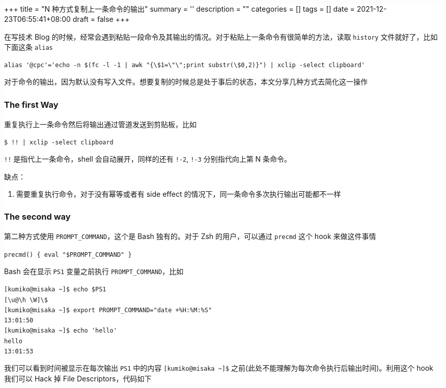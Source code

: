 
+++
title = "N 种方式复制上一条命令的输出"
summary = ''
description = ""
categories = []
tags = []
date = 2021-12-23T06:55:41+08:00
draft = false
+++

在写技术 Blog 的时候，经常会遇到粘贴一段命令及其输出的情况。对于粘贴上一条命令有很简单的方法，读取 `history` 文件就好了，比如下面这条 `alias`

```
alias '@cpc'='echo -n $(fc -l -1 | awk "{\$1=\"\";print substr(\$0,2)}") | xclip -select clipboard'
```

对于命令的输出，因为默认没有写入文件。想要复制的时候总是处于事后的状态，本文分享几种方式去简化这一操作



### The first Way

重复执行上一条命令然后将输出通过管道发送到剪贴板，比如

```
$ !! | xclip -select clipboard
```

`!!` 是指代上一条命令，shell 会自动展开，同样的还有 `!-2`, `!-3` 分别指代向上第 N 条命令。



缺点：

1. 需要重复执行命令，对于没有幂等或者有 side effect 的情况下，同一条命令多次执行输出可能都不一样

   

### The second way

第二种方式使用 `PROMPT_COMMAND`，这个是 Bash 独有的。对于 Zsh 的用户，可以通过 `precmd` 这个 hook 来做这件事情

```
precmd() { eval "$PROMPT_COMMAND" }
```

Bash 会在显示 `PS1` 变量之前执行 `PROMPT_COMMAND`，比如

```Shell
[kumiko@misaka ~]$ echo $PS1
[\u@\h \W]\$
[kumiko@misaka ~]$ export PROMPT_COMMAND="date +%H:%M:%S"
13:01:50
[kumiko@misaka ~]$ echo 'hello'
hello
13:01:53
```

我们可以看到时间被显示在每次输出 `PS1` 中的内容 `[kumiko@misaka ~]$` 之前(此处不能理解为每次命令执行后输出时间)。利用这个 hook 我们可以 Hack 掉 File Descriptors，代码如下
